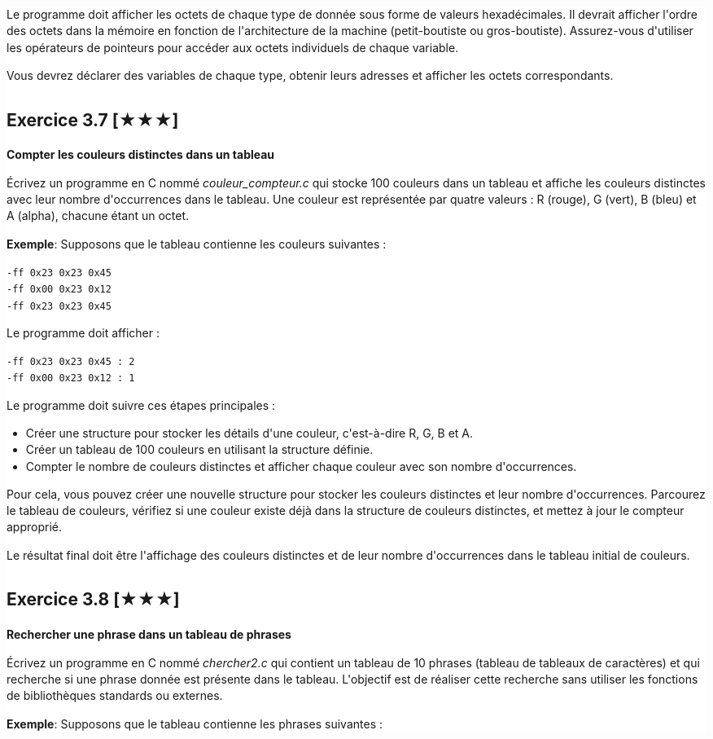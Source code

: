 Le programme doit afficher les octets de chaque type de donnée sous forme de valeurs hexadécimales. Il devrait afficher l'ordre des octets dans la mémoire en fonction de l'architecture de la machine (petit-boutiste ou gros-boutiste). Assurez-vous d'utiliser les opérateurs de pointeurs pour accéder aux octets individuels de chaque variable.

Vous devrez déclarer des variables de chaque type, obtenir leurs adresses et afficher les octets correspondants.

## Exercice 3.7 [★★★]

**Compter les couleurs distinctes dans un tableau**


Écrivez un programme en C nommé *couleur_compteur.c* qui stocke 100 couleurs dans un tableau et affiche les couleurs distinctes avec leur nombre d'occurrences dans le tableau. Une couleur est représentée par quatre valeurs : R (rouge), G (vert), B (bleu) et A (alpha), chacune étant un octet.

**Exemple**:
Supposons que le tableau contienne les couleurs suivantes :

```
-ff 0x23 0x23 0x45
-ff 0x00 0x23 0x12
-ff 0x23 0x23 0x45
```

Le programme doit afficher :

```
-ff 0x23 0x23 0x45 : 2
-ff 0x00 0x23 0x12 : 1
```

Le programme doit suivre ces étapes principales :
- Créer une structure pour stocker les détails d'une couleur, c'est-à-dire R, G, B et A.
- Créer un tableau de 100 couleurs en utilisant la structure définie.
- Compter le nombre de couleurs distinctes et afficher chaque couleur avec son nombre d'occurrences.

Pour cela, vous pouvez créer une nouvelle structure pour stocker les couleurs distinctes et leur nombre d'occurrences. Parcourez le tableau de couleurs, vérifiez si une couleur existe déjà dans la structure de couleurs distinctes, et mettez à jour le compteur approprié.

Le résultat final doit être l'affichage des couleurs distinctes et de leur nombre d'occurrences dans le tableau initial de couleurs.

## Exercice 3.8 [★★★]

**Rechercher une phrase dans un tableau de phrases**


Écrivez un programme en C nommé *chercher2.c* qui contient un tableau de 10 phrases (tableau de tableaux de caractères) et qui recherche si une phrase donnée est présente dans le tableau. L'objectif est de réaliser cette recherche sans utiliser les fonctions de bibliothèques standards ou externes.

**Exemple**:
Supposons que le tableau contienne les phrases suivantes :
